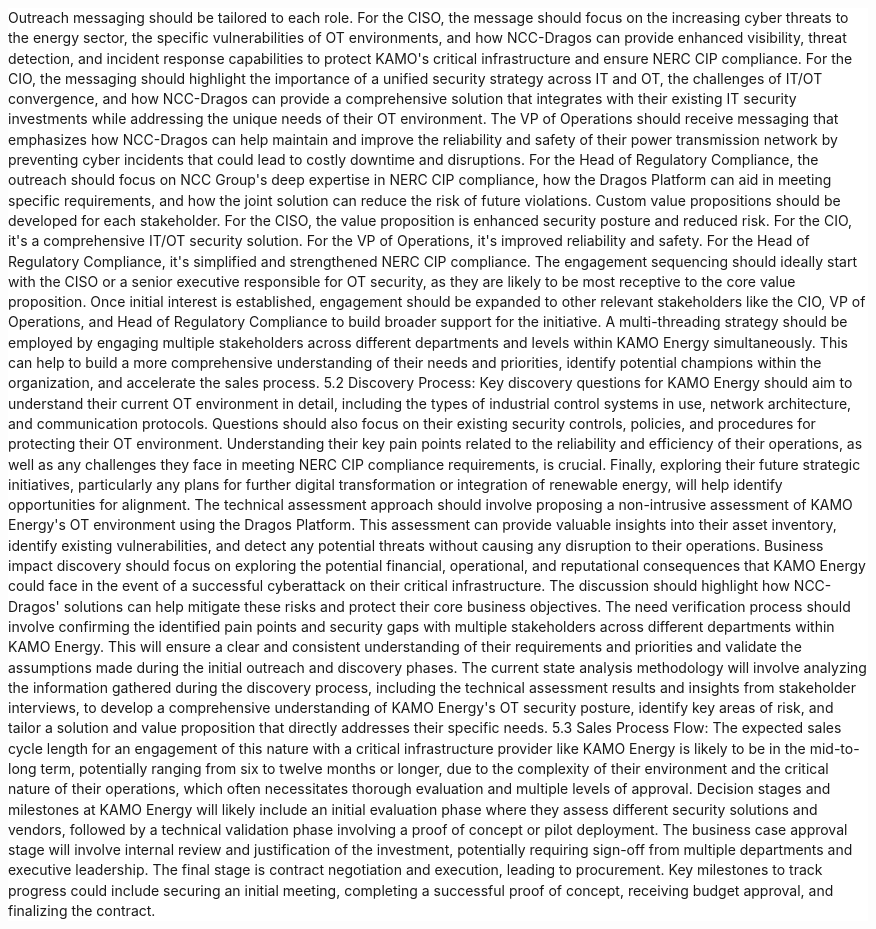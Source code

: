 Outreach messaging should be tailored to each role. For the CISO, the message should focus on the increasing cyber threats to the energy sector, the specific vulnerabilities of OT environments, and how NCC-Dragos can provide enhanced visibility, threat detection, and incident response capabilities to protect KAMO's critical infrastructure and ensure NERC CIP compliance. For the CIO, the messaging should highlight the importance of a unified security strategy across IT and OT, the challenges of IT/OT convergence, and how NCC-Dragos can provide a comprehensive solution that integrates with their existing IT security investments while addressing the unique needs of their OT environment. The VP of Operations should receive messaging that emphasizes how NCC-Dragos can help maintain and improve the reliability and safety of their power transmission network by preventing cyber incidents that could lead to costly downtime and disruptions. For the Head of Regulatory Compliance, the outreach should focus on NCC Group's deep expertise in NERC CIP compliance, how the Dragos Platform can aid in meeting specific requirements, and how the joint solution can reduce the risk of future violations.
Custom value propositions should be developed for each stakeholder. For the CISO, the value proposition is enhanced security posture and reduced risk. For the CIO, it's a comprehensive IT/OT security solution. For the VP of Operations, it's improved reliability and safety. For the Head of Regulatory Compliance, it's simplified and strengthened NERC CIP compliance.
The engagement sequencing should ideally start with the CISO or a senior executive responsible for OT security, as they are likely to be most receptive to the core value proposition. Once initial interest is established, engagement should be expanded to other relevant stakeholders like the CIO, VP of Operations, and Head of Regulatory Compliance to build broader support for the initiative.
A multi-threading strategy should be employed by engaging multiple stakeholders across different departments and levels within KAMO Energy simultaneously. This can help to build a more comprehensive understanding of their needs and priorities, identify potential champions within the organization, and accelerate the sales process.
5.2 Discovery Process:
Key discovery questions for KAMO Energy should aim to understand their current OT environment in detail, including the types of industrial control systems in use, network architecture, and communication protocols. Questions should also focus on their existing security controls, policies, and procedures for protecting their OT environment. Understanding their key pain points related to the reliability and efficiency of their operations, as well as any challenges they face in meeting NERC CIP compliance requirements, is crucial. Finally, exploring their future strategic initiatives, particularly any plans for further digital transformation or integration of renewable energy, will help identify opportunities for alignment.
The technical assessment approach should involve proposing a non-intrusive assessment of KAMO Energy's OT environment using the Dragos Platform. This assessment can provide valuable insights into their asset inventory, identify existing vulnerabilities, and detect any potential threats without causing any disruption to their operations.
Business impact discovery should focus on exploring the potential financial, operational, and reputational consequences that KAMO Energy could face in the event of a successful cyberattack on their critical infrastructure. The discussion should highlight how NCC-Dragos' solutions can help mitigate these risks and protect their core business objectives.
The need verification process should involve confirming the identified pain points and security gaps with multiple stakeholders across different departments within KAMO Energy. This will ensure a clear and consistent understanding of their requirements and priorities and validate the assumptions made during the initial outreach and discovery phases.
The current state analysis methodology will involve analyzing the information gathered during the discovery process, including the technical assessment results and insights from stakeholder interviews, to develop a comprehensive understanding of KAMO Energy's OT security posture, identify key areas of risk, and tailor a solution and value proposition that directly addresses their specific needs.
5.3 Sales Process Flow:
The expected sales cycle length for an engagement of this nature with a critical infrastructure provider like KAMO Energy is likely to be in the mid-to-long term, potentially ranging from six to twelve months or longer, due to the complexity of their environment and the critical nature of their operations, which often necessitates thorough evaluation and multiple levels of approval.
Decision stages and milestones at KAMO Energy will likely include an initial evaluation phase where they assess different security solutions and vendors, followed by a technical validation phase involving a proof of concept or pilot deployment. The business case approval stage will involve internal review and justification of the investment, potentially requiring sign-off from multiple departments and executive leadership. The final stage is contract negotiation and execution, leading to procurement. Key milestones to track progress could include securing an initial meeting, completing a successful proof of concept, receiving budget approval, and finalizing the contract.